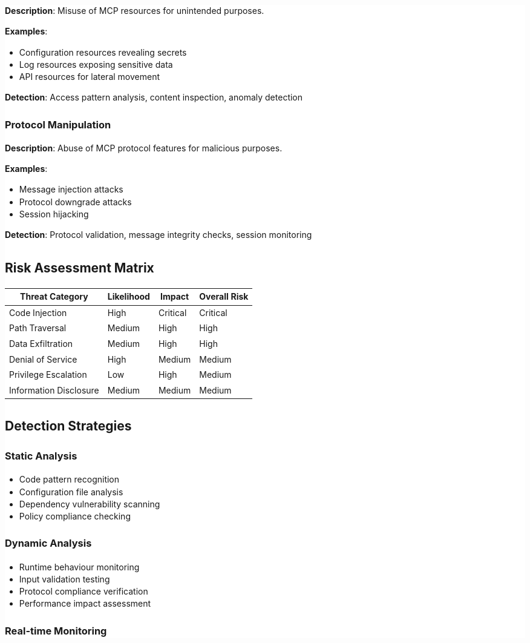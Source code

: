 **Description**: Misuse of MCP resources for unintended purposes.

**Examples**:
- Configuration resources revealing secrets
- Log resources exposing sensitive data
- API resources for lateral movement

**Detection**: Access pattern analysis, content inspection, anomaly detection

### Protocol Manipulation

**Description**: Abuse of MCP protocol features for malicious purposes.

**Examples**:
- Message injection attacks
- Protocol downgrade attacks
- Session hijacking

**Detection**: Protocol validation, message integrity checks, session monitoring

## Risk Assessment Matrix

| Threat Category | Likelihood | Impact | Overall Risk |
|-----------------|------------|--------|--------------|
| Code Injection | High | Critical | Critical |
| Path Traversal | Medium | High | High |
| Data Exfiltration | Medium | High | High |
| Denial of Service | High | Medium | Medium |
| Privilege Escalation | Low | High | Medium |
| Information Disclosure | Medium | Medium | Medium |

## Detection Strategies

### Static Analysis

- Code pattern recognition
- Configuration file analysis
- Dependency vulnerability scanning
- Policy compliance checking

### Dynamic Analysis

- Runtime behaviour monitoring
- Input validation testing
- Protocol compliance verification
- Performance impact assessment

### Real-time Monitoring
